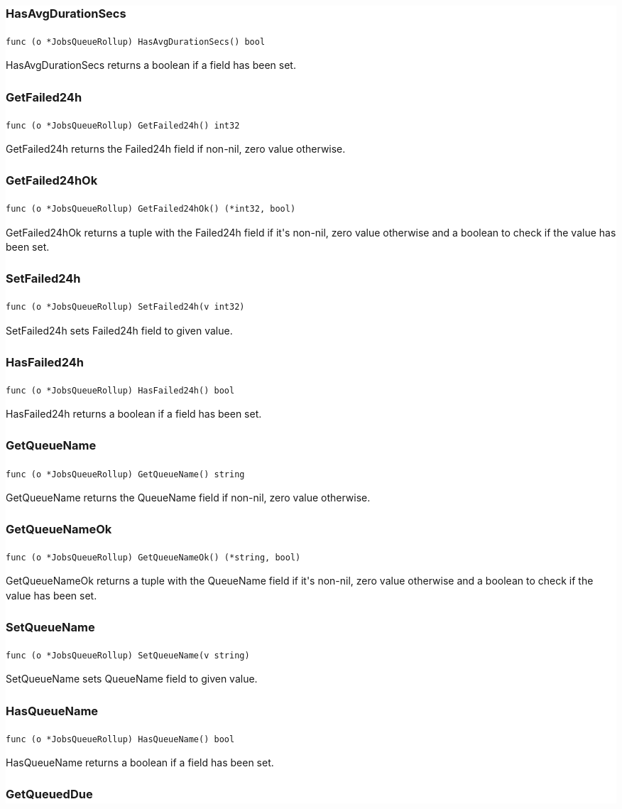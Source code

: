### HasAvgDurationSecs

`func (o *JobsQueueRollup) HasAvgDurationSecs() bool`

HasAvgDurationSecs returns a boolean if a field has been set.

### GetFailed24h

`func (o *JobsQueueRollup) GetFailed24h() int32`

GetFailed24h returns the Failed24h field if non-nil, zero value otherwise.

### GetFailed24hOk

`func (o *JobsQueueRollup) GetFailed24hOk() (*int32, bool)`

GetFailed24hOk returns a tuple with the Failed24h field if it's non-nil, zero value otherwise
and a boolean to check if the value has been set.

### SetFailed24h

`func (o *JobsQueueRollup) SetFailed24h(v int32)`

SetFailed24h sets Failed24h field to given value.

### HasFailed24h

`func (o *JobsQueueRollup) HasFailed24h() bool`

HasFailed24h returns a boolean if a field has been set.

### GetQueueName

`func (o *JobsQueueRollup) GetQueueName() string`

GetQueueName returns the QueueName field if non-nil, zero value otherwise.

### GetQueueNameOk

`func (o *JobsQueueRollup) GetQueueNameOk() (*string, bool)`

GetQueueNameOk returns a tuple with the QueueName field if it's non-nil, zero value otherwise
and a boolean to check if the value has been set.

### SetQueueName

`func (o *JobsQueueRollup) SetQueueName(v string)`

SetQueueName sets QueueName field to given value.

### HasQueueName

`func (o *JobsQueueRollup) HasQueueName() bool`

HasQueueName returns a boolean if a field has been set.

### GetQueuedDue

